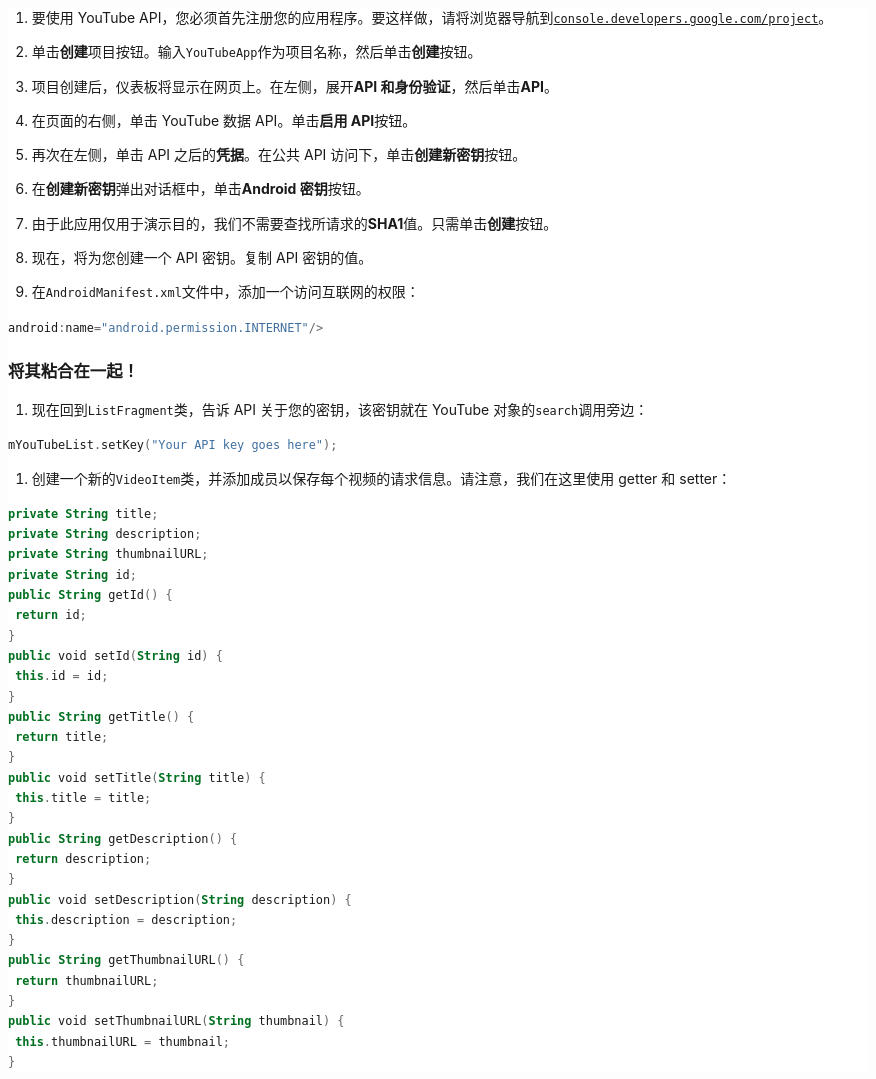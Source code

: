 1.  要使用 YouTube API，您必须首先注册您的应用程序。要这样做，请将浏览器导航到[`console.developers.google.com/project`](https://console.developers.google.com/project)。

1.  单击**创建**项目按钮。输入`YouTubeApp`作为项目名称，然后单击**创建**按钮。

1.  项目创建后，仪表板将显示在网页上。在左侧，展开**API 和身份验证**，然后单击**API**。

1.  在页面的右侧，单击 YouTube 数据 API。单击**启用 API**按钮。

1.  再次在左侧，单击 API 之后的**凭据**。在公共 API 访问下，单击**创建新密钥**按钮。

1.  在**创建新密钥**弹出对话框中，单击**Android 密钥**按钮。

1.  由于此应用仅用于演示目的，我们不需要查找所请求的**SHA1**值。只需单击**创建**按钮。

1.  现在，将为您创建一个 API 密钥。复制 API 密钥的值。

1.  在`AndroidManifest.xml`文件中，添加一个访问互联网的权限：

```kt
android:name="android.permission.INTERNET"/>
```

### 将其粘合在一起！

1.  现在回到`ListFragment`类，告诉 API 关于您的密钥，该密钥就在 YouTube 对象的`search`调用旁边：

```kt
mYouTubeList.setKey("Your API key goes here");
```

1.  创建一个新的`VideoItem`类，并添加成员以保存每个视频的请求信息。请注意，我们在这里使用 getter 和 setter：

```kt
private String title;
private String description;
private String thumbnailURL;
private String id;
public String getId() {
 return id;
}
public void setId(String id) {
 this.id = id;
}
public String getTitle() {
 return title;
}
public void setTitle(String title) {
 this.title = title;
}
public String getDescription() {
 return description;
}
public void setDescription(String description) {
 this.description = description;
}
public String getThumbnailURL() {
 return thumbnailURL;
}
public void setThumbnailURL(String thumbnail) {
 this.thumbnailURL = thumbnail;
}
```
